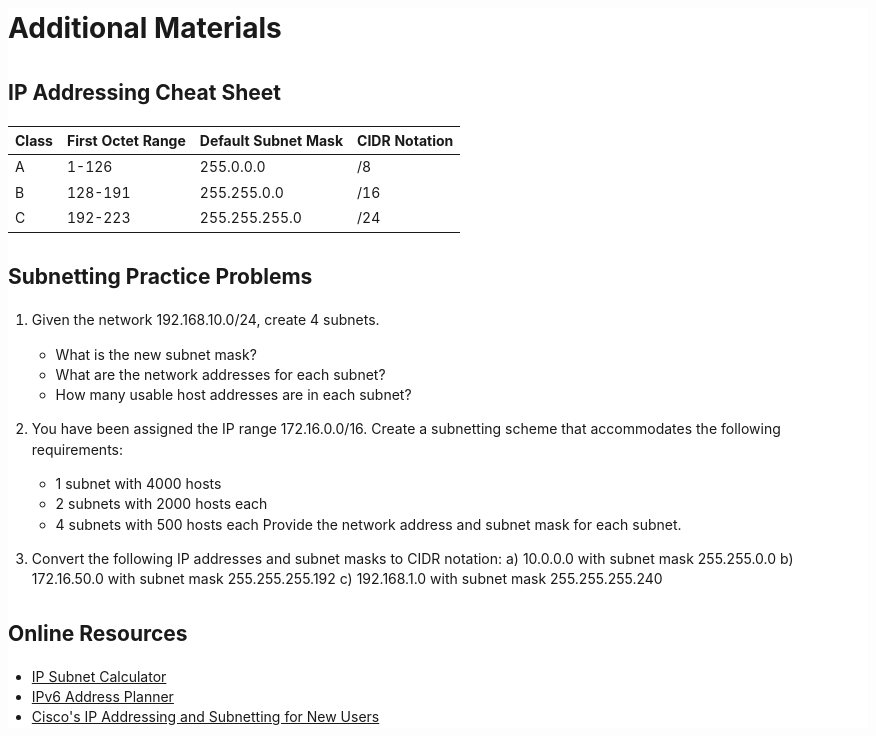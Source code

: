 # Additional Materials

## IP Addressing Cheat Sheet

| Class | First Octet Range | Default Subnet Mask | CIDR Notation |
|-------|-------------------|---------------------|---------------|
| A     | 1-126             | 255.0.0.0           | /8            |
| B     | 128-191           | 255.255.0.0         | /16           |
| C     | 192-223           | 255.255.255.0       | /24           |

## Subnetting Practice Problems

1. Given the network 192.168.10.0/24, create 4 subnets.
   - What is the new subnet mask?
   - What are the network addresses for each subnet?
   - How many usable host addresses are in each subnet?

2. You have been assigned the IP range 172.16.0.0/16. Create a subnetting scheme that accommodates the following requirements:
   - 1 subnet with 4000 hosts
   - 2 subnets with 2000 hosts each
   - 4 subnets with 500 hosts each
   Provide the network address and subnet mask for each subnet.

3. Convert the following IP addresses and subnet masks to CIDR notation:
   a) 10.0.0.0 with subnet mask 255.255.0.0
   b) 172.16.50.0 with subnet mask 255.255.255.192
   c) 192.168.1.0 with subnet mask 255.255.255.240

## Online Resources

- [IP Subnet Calculator](https://www.calculator.net/ip-subnet-calculator.html)
- [IPv6 Address Planner](https://www.gestioip.net/cgi-bin/subnet_calculator.cgi)
- [Cisco's IP Addressing and Subnetting for New Users](https://www.cisco.com/c/en/us/support/docs/ip/routing-information-protocol-rip/13788-3.html)